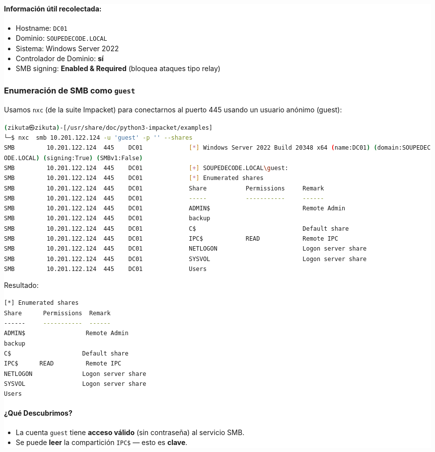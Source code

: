 ####  Información útil recolectada:

- Hostname: `DC01`
- Dominio: `SOUPEDECODE.LOCAL`
- Sistema: Windows Server 2022
- Controlador de Dominio: **sí**
- SMB signing: **Enabled & Required** (bloquea ataques tipo relay)

### Enumeración de SMB como `guest`

Usamos `nxc` (de la suite Impacket) para conectarnos al puerto 445 usando un usuario anónimo (guest):

```bash
(zikuta㉿zikuta)-[/usr/share/doc/python3-impacket/examples]
└─$ nxc  smb 10.201.122.124 -u 'guest' -p '' --shares
SMB         10.201.122.124  445    DC01             [*] Windows Server 2022 Build 20348 x64 (name:DC01) (domain:SOUPEDECODE.LOCAL) (signing:True) (SMBv1:False)                                                                                                               
SMB         10.201.122.124  445    DC01             [+] SOUPEDECODE.LOCAL\guest: 
SMB         10.201.122.124  445    DC01             [*] Enumerated shares
SMB         10.201.122.124  445    DC01             Share           Permissions     Remark
SMB         10.201.122.124  445    DC01             -----           -----------     ------
SMB         10.201.122.124  445    DC01             ADMIN$                          Remote Admin
SMB         10.201.122.124  445    DC01             backup                          
SMB         10.201.122.124  445    DC01             C$                              Default share
SMB         10.201.122.124  445    DC01             IPC$            READ            Remote IPC
SMB         10.201.122.124  445    DC01             NETLOGON                        Logon server share 
SMB         10.201.122.124  445    DC01             SYSVOL                          Logon server share 
SMB         10.201.122.124  445    DC01             Users                      
```

Resultado:

```bash
[*] Enumerated shares
Share      Permissions  Remark
------     -----------  ------
ADMIN$                 Remote Admin
backup                
C$                    Default share
IPC$      READ         Remote IPC
NETLOGON              Logon server share 
SYSVOL                Logon server share 
Users                
```

#### ¿Qué Descubrimos?

- La cuenta `guest` tiene **acceso válido** (sin contraseña) al servicio SMB.
- Se puede **leer** la compartición `IPC$` — esto es **clave**.
